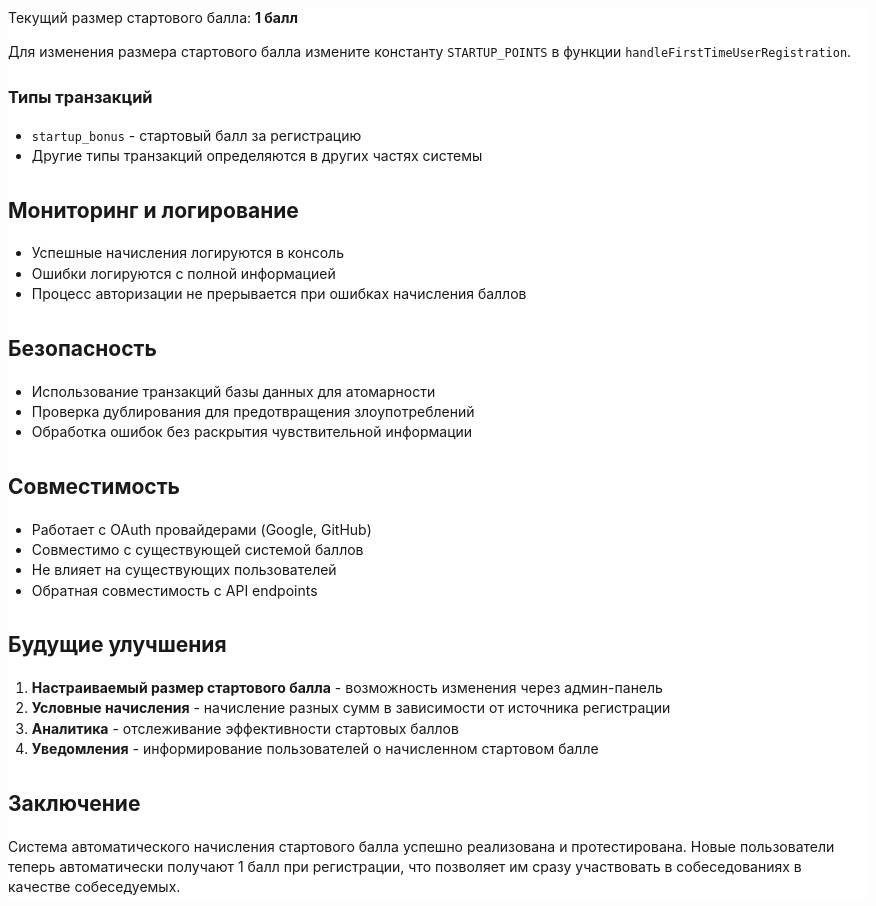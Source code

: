 Текущий размер стартового балла: **1 балл**

Для изменения размера стартового балла измените константу `STARTUP_POINTS` в функции `handleFirstTimeUserRegistration`.

### Типы транзакций

- `startup_bonus` - стартовый балл за регистрацию
- Другие типы транзакций определяются в других частях системы

## Мониторинг и логирование

- Успешные начисления логируются в консоль
- Ошибки логируются с полной информацией
- Процесс авторизации не прерывается при ошибках начисления баллов

## Безопасность

- Использование транзакций базы данных для атомарности
- Проверка дублирования для предотвращения злоупотреблений
- Обработка ошибок без раскрытия чувствительной информации

## Совместимость

- Работает с OAuth провайдерами (Google, GitHub)
- Совместимо с существующей системой баллов
- Не влияет на существующих пользователей
- Обратная совместимость с API endpoints

## Будущие улучшения

1. **Настраиваемый размер стартового балла** - возможность изменения через админ-панель
2. **Условные начисления** - начисление разных сумм в зависимости от источника регистрации
3. **Аналитика** - отслеживание эффективности стартовых баллов
4. **Уведомления** - информирование пользователей о начисленном стартовом балле

## Заключение

Система автоматического начисления стартового балла успешно реализована и протестирована. Новые пользователи теперь автоматически получают 1 балл при регистрации, что позволяет им сразу участвовать в собеседованиях в качестве собеседуемых.
